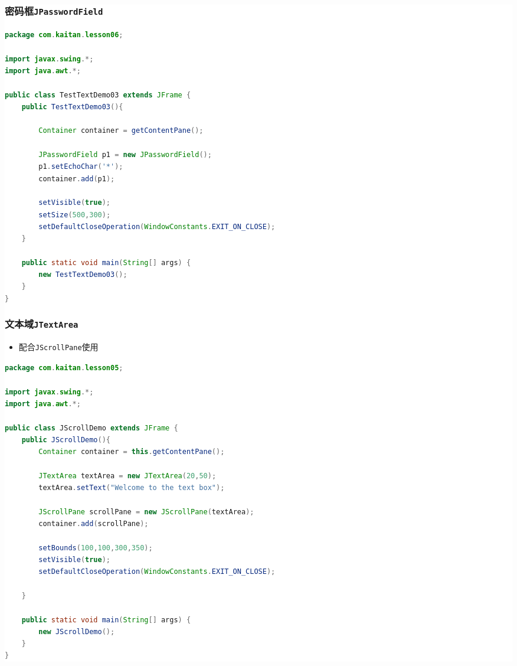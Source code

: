 ### 密码框`JPasswordField`

```java
package com.kaitan.lesson06;

import javax.swing.*;
import java.awt.*;

public class TestTextDemo03 extends JFrame {
    public TestTextDemo03(){

        Container container = getContentPane();

        JPasswordField p1 = new JPasswordField();
        p1.setEchoChar('*');
        container.add(p1);

        setVisible(true);
        setSize(500,300);
        setDefaultCloseOperation(WindowConstants.EXIT_ON_CLOSE);
    }

    public static void main(String[] args) {
        new TestTextDemo03();
    }
}
```

### 文本域`JTextArea`

- 配合`JScrollPane`使用

```java
package com.kaitan.lesson05;

import javax.swing.*;
import java.awt.*;

public class JScrollDemo extends JFrame {
    public JScrollDemo(){
        Container container = this.getContentPane();

        JTextArea textArea = new JTextArea(20,50);
        textArea.setText("Welcome to the text box");

        JScrollPane scrollPane = new JScrollPane(textArea);
        container.add(scrollPane);

        setBounds(100,100,300,350);
        setVisible(true);
        setDefaultCloseOperation(WindowConstants.EXIT_ON_CLOSE);

    }

    public static void main(String[] args) {
        new JScrollDemo();
    }
}
```
